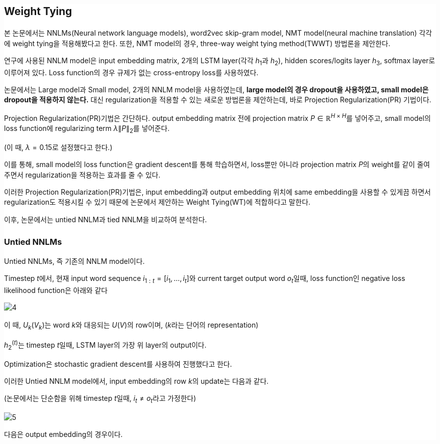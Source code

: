 

## Weight Tying

본 논문에서는 NNLMs(Neural network language models), word2vec skip-gram model, NMT model(neural machine translation) 각각에 weight tying을 적용해봤다고 한다. 또한, NMT model의 경우, three-way weight tying method(TWWT) 방법론을 제안한다.



연구에 사용된 NNLM model은 input embedding matrix, 2개의 LSTM layer(각각 $h_1$과 $h_2$), hidden scores/logits layer $h_3$, softmax layer로 이루어져 있다. Loss function의 경우 규제가 없는 cross-entropy loss를 사용하였다.



논문에서는 Large model과 Small model, 2개의 NNLM model을 사용하였는데, **large model의 경우 dropout을 사용하였고, small model은 dropout을 적용하지 않는다.** 대신 regularization을 적용할 수 있는 새로운 방법론을 제안하는데, 바로 Projection Regularization(PR) 기법이다.



Projection Regularization(PR)기법은 간단하다. output embedding matrix 전에 projection matrix $P \in \mathbb{R}^{H \times H}$를 넣어주고, small model의 loss function에 regularizing term $\lambda\|P\|_2$를 넣어준다.

(이 때, $\lambda = 0.15$로 설정했다고 한다.)

이를 통해, small model의 loss function은 gradient descent를 통해 학습하면서, loss뿐만 아니라 projection matrix $P$의 weight를 같이 줄여주면서 regularization을 적용하는 효과를 줄 수 있다.

이러한 Projection Regularization(PR)기법은, input embedding과 output embedding 위치에 same embedding을 사용할 수 있게끔 하면서 regularization도 적용시킬 수 있기 때문에 논문에서 제안하는 Weight Tying(WT)에 적합하다고 말한다.



이후, 논문에서는 untied NNLM과 tied NNLM을 비교하여 분석한다.



### Untied NNLMs

Untied NNLMs, 즉 기존의 NNLM model이다. 

Timestep $t$에서, 현재 input word sequence $i_{1:t} = [i_1, \dots , i_t]$와 current target output word $o_t$일때, loss function인 negative loss likelihood function은 아래와 같다

![4](https://user-images.githubusercontent.com/74291999/206355355-20dedb67-1347-4261-94e9-632c3a7f5d67.png)

이 때, $U_k(V_k)$는 word $k$와 대응되는 $U(V)$의 row이며, ($k$라는 단어의 representation)

$h_2^{(t)}$는 timestep $t$일때, LSTM layer의 가장 위 layer의 output이다.

Optimization은 stochastic gradient descent를 사용하여 진행했다고 한다.



이러한 Untied NNLM model에서, input embedding의 row $k$의 update는 다음과 같다.

(논문에서는 단순함을 위해 timestep $t$일때, $i_t \neq o_t$라고 가정한다)

![5](https://user-images.githubusercontent.com/74291999/206355360-9ec371a3-caf0-446d-ab38-0cfcd3de9597.png)

다음은 output embedding의 경우이다.
